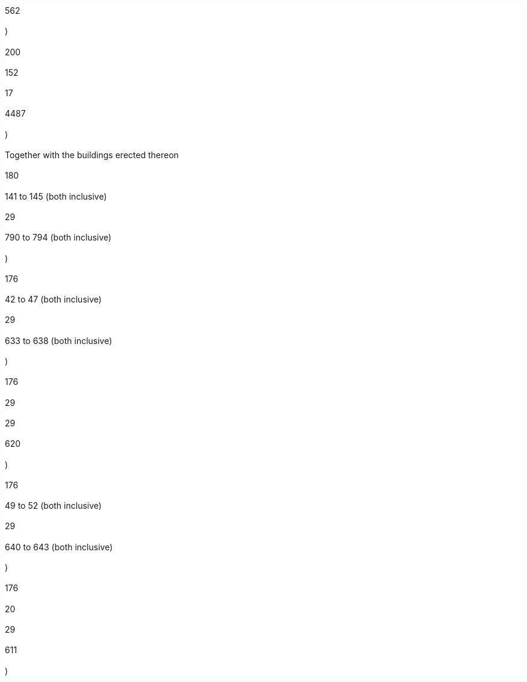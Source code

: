 562

)

200

152

17

4487

)

Together with the buildings erected thereon

180

141 to 145 (both inclusive)

29

790 to 794 (both inclusive)

)

176

42 to 47 (both inclusive)

29

633 to 638 (both inclusive)

)

176

29

29

620

)

176

49 to 52 (both inclusive)

29

640 to 643 (both inclusive)

)

176

20

29

611

)

